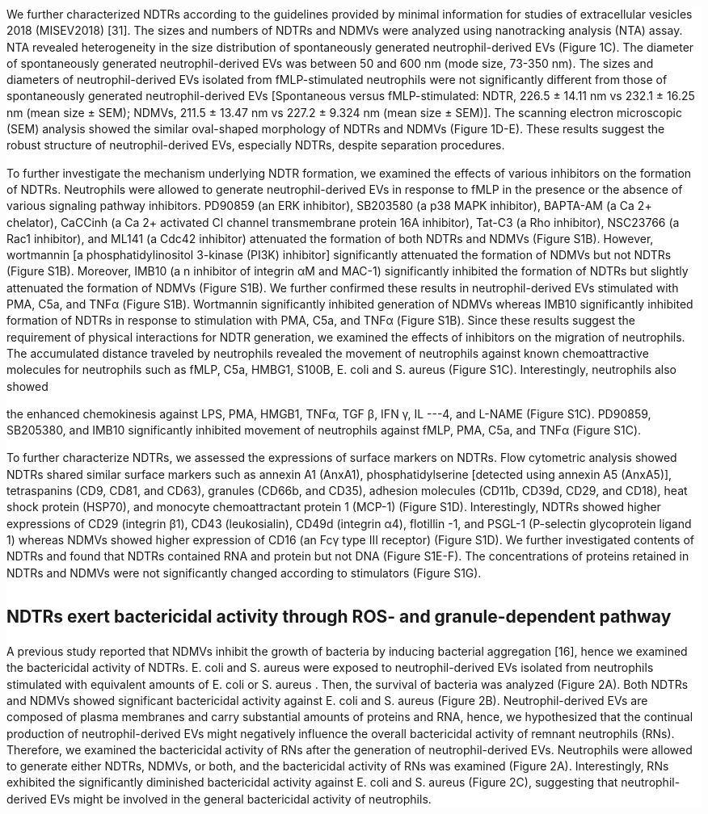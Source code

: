 

We  further  characterized  NDTRs  according  to the  guidelines  provided  by  minimal  information  for studies  of  extracellular  vesicles  2018  (MISEV2018) [31].  The sizes and numbers of NDTRs and NDMVs were  analyzed  using  nanotracking  analysis  (NTA) assay. NTA  revealed heterogeneity in the size distribution of spontaneously generated neutrophil-derived EVs (Figure 1C). The diameter of spontaneously generated neutrophil-derived EVs was between 50 and 600 nm (mode size, 73-350 nm). The sizes and diameters of neutrophil-derived EVs isolated from fMLP-stimulated neutrophils were not significantly  different  from  those  of  spontaneously generated neutrophil-derived EVs [Spontaneous versus fMLP-stimulated: NDTR, 226.5 ± 14.11 nm vs 232.1 ± 16.25 nm (mean size ± SEM); NDMVs, 211.5 ± 13.47 nm vs 227.2 ± 9.324 nm (mean size ± SEM)]. The scanning electron microscopic (SEM) analysis showed the  similar  oval-shaped  morphology  of  NDTRs  and NDMVs  (Figure  1D-E).  These  results  suggest  the robust structure of neutrophil-derived EVs, especially NDTRs, despite separation procedures.

To further investigate the mechanism underlying NDTR formation, we examined the effects of various inhibitors  on  the  formation  of  NDTRs.  Neutrophils were allowed to generate neutrophil-derived EVs in response  to  fMLP  in  the  presence  or  the  absence  of various  signaling  pathway  inhibitors.  PD90859  (an ERK  inhibitor),  SB203580  (a  p38  MAPK  inhibitor), BAPTA-AM  (a  Ca 2+ chelator), CaCCinh  (a  Ca 2+ activated  Cl channel  transmembrane  protein  16A inhibitor), Tat-C3 (a Rho inhibitor), NSC23766 (a Rac1 inhibitor), and ML141 (a Cdc42 inhibitor) attenuated the  formation  of  both  NDTRs  and  NDMVs  (Figure S1B).  However,  wortmannin  [a  phosphatidylinositol 3-kinase (PI3K) inhibitor] significantly attenuated the formation  of  NDMVs  but  not  NDTRs  (Figure  S1B). Moreover,  IMB10  (a n  inhibitor  of  integrin  αM  and MAC-1) significantly inhibited the formation of NDTRs  but  slightly attenuated the formation of NDMVs  (Figure  S1B).  We  further  confirmed  these results  in  neutrophil-derived  EVs  stimulated  with PMA,  C5a,  and  TNFα  (Figure  S1B). Wortmannin significantly inhibited generation of NDMVs whereas IMB10 significantly inhibited formation of NDTRs in response to  stimulation  with  PMA,  C5a,  and  TNFα (Figure S1B). Since these results suggest the requirement of physical interactions for NDTR generation, we examined the effects of inhibitors on the migration of neutrophils. The accumulated distance traveled by neutrophils revealed the movement of neutrophils against known chemoattractive  molecules  for  neutrophils  such  as fMLP,  C5a,  HMBG1,  S100B, E.  coli and S.  aureus (Figure  S1C).  Interestingly,  neutrophils  also  showed

the enhanced chemokinesis against LPS, PMA, HMGB1,  TNFα,  TGF β,  IFN γ,  IL ---4,  and  L-NAME (Figure S1C). PD90859, SB205380, and IMB10 significantly inhibited movement of neutrophils against fMLP, PMA, C5a, and TNFα (Figure S1C).

To further characterize NDTRs, we assessed the expressions  of surface markers  on  NDTRs.  Flow cytometric  analysis  showed  NDTRs  shared  similar surface markers such as annexin A1 (AnxA1), phosphatidylserine [detected using annexin A5 (AnxA5)], tetraspanins (CD9, CD81, and CD63), granules  (CD66b,  and  CD35),  adhesion  molecules (CD11b, CD39d, CD29, and CD18), heat shock protein (HSP70),  and  monocyte  chemoattractant  protein  1 (MCP-1) (Figure S1D). Interestingly, NDTRs showed higher expressions of CD29  (integrin β1), CD43 (leukosialin), CD49d  (integrin  α4),  flotillin -1, and PSGL-1  (P-selectin  glycoprotein  ligand  1)  whereas NDMVs showed higher expression of CD16 (an Fcγ type III receptor) (Figure S1D). We further investigated contents of NDTRs  and  found  that NDTRs  contained  RNA  and  protein  but  not  DNA (Figure S1E-F). The concentrations of proteins retained in NDTRs and NDMVs were not significantly changed according to stimulators (Figure S1G).

## NDTRs exert bactericidal activity through ROS- and granule-dependent pathway

A previous study reported that NDMVs inhibit the growth of bacteria by inducing bacterial aggregation [16], hence we examined the bactericidal activity of NDTRs. E. coli and S. aureus were exposed to  neutrophil-derived  EVs  isolated  from  neutrophils stimulated  with  equivalent  amounts  of E.  coli or S. aureus .  Then,  the  survival  of  bacteria  was  analyzed (Figure 2A). Both NDTRs  and  NDMVs  showed significant  bactericidal  activity  against E.  coli and S. aureus (Figure 2B). Neutrophil-derived EVs are composed of plasma membranes and carry substantial amounts of proteins and RNA, hence, we hypothesized that the continual production of neutrophil-derived  EVs  might  negatively  influence the overall bactericidal activity of remnant neutrophils (RNs). Therefore, we examined the bactericidal  activity  of  RNs  after  the  generation  of neutrophil-derived EVs. Neutrophils were allowed to generate  either  NDTRs,  NDMVs,  or  both,  and  the bactericidal  activity  of  RNs  was  examined  (Figure 2A).  Interestingly,  RNs  exhibited  the  significantly diminished bactericidal activity against E. coli and S. aureus (Figure 2C), suggesting that neutrophil-derived EVs  might  be  involved  in  the  general  bactericidal activity of neutrophils.

